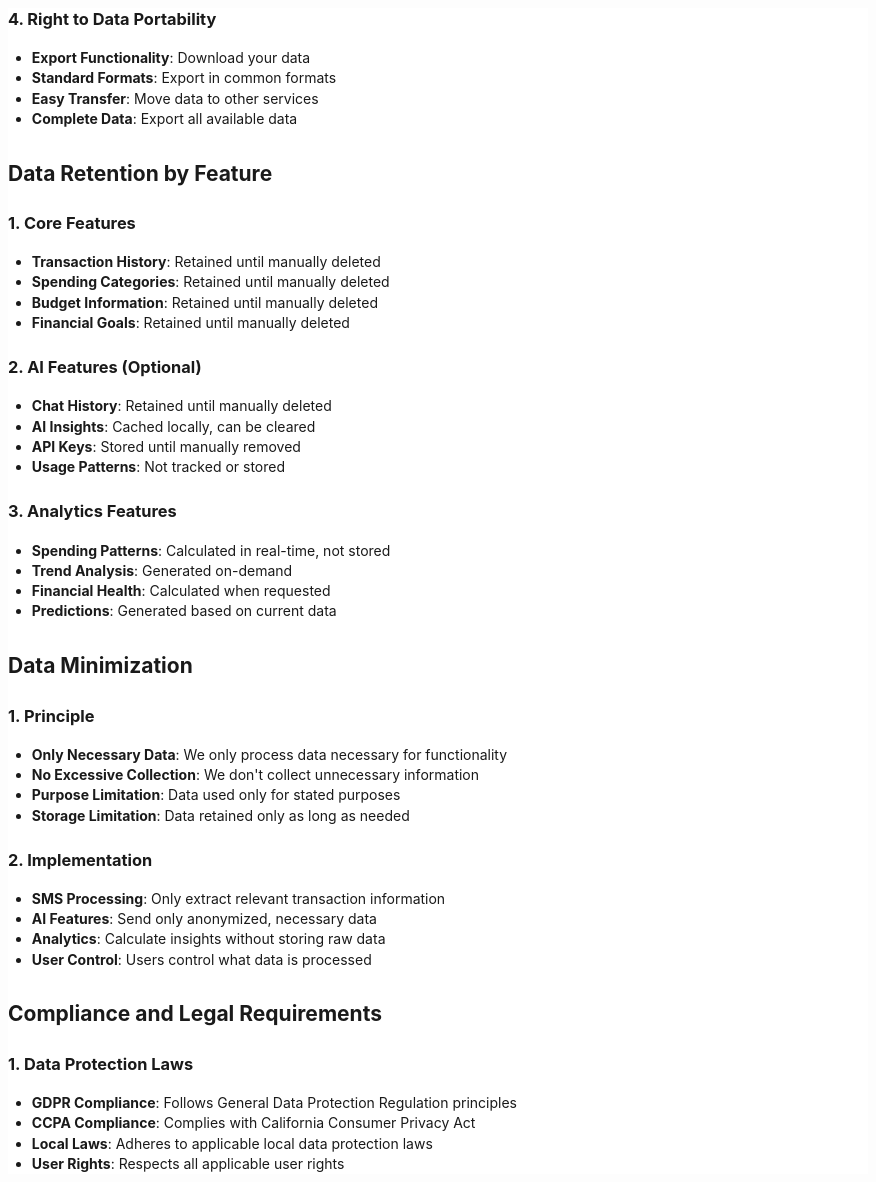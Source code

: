 ### 4. Right to Data Portability
- **Export Functionality**: Download your data
- **Standard Formats**: Export in common formats
- **Easy Transfer**: Move data to other services
- **Complete Data**: Export all available data

## Data Retention by Feature

### 1. Core Features
- **Transaction History**: Retained until manually deleted
- **Spending Categories**: Retained until manually deleted
- **Budget Information**: Retained until manually deleted
- **Financial Goals**: Retained until manually deleted

### 2. AI Features (Optional)
- **Chat History**: Retained until manually deleted
- **AI Insights**: Cached locally, can be cleared
- **API Keys**: Stored until manually removed
- **Usage Patterns**: Not tracked or stored

### 3. Analytics Features
- **Spending Patterns**: Calculated in real-time, not stored
- **Trend Analysis**: Generated on-demand
- **Financial Health**: Calculated when requested
- **Predictions**: Generated based on current data

## Data Minimization

### 1. Principle
- **Only Necessary Data**: We only process data necessary for functionality
- **No Excessive Collection**: We don't collect unnecessary information
- **Purpose Limitation**: Data used only for stated purposes
- **Storage Limitation**: Data retained only as long as needed

### 2. Implementation
- **SMS Processing**: Only extract relevant transaction information
- **AI Features**: Send only anonymized, necessary data
- **Analytics**: Calculate insights without storing raw data
- **User Control**: Users control what data is processed

## Compliance and Legal Requirements

### 1. Data Protection Laws
- **GDPR Compliance**: Follows General Data Protection Regulation principles
- **CCPA Compliance**: Complies with California Consumer Privacy Act
- **Local Laws**: Adheres to applicable local data protection laws
- **User Rights**: Respects all applicable user rights
